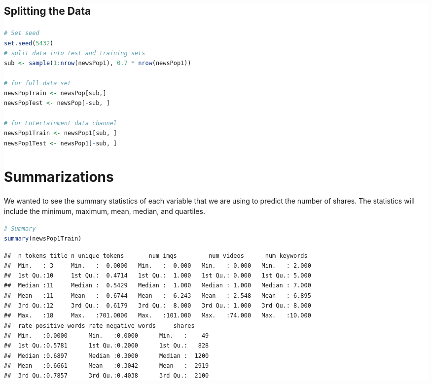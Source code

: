 ## Splitting the Data

``` r
# Set seed
set.seed(5432)
# split data into test and training sets
sub <- sample(1:nrow(newsPop1), 0.7 * nrow(newsPop1))

# for full data set
newsPopTrain <- newsPop[sub,]
newsPopTest <- newsPop[-sub, ]

# for Entertainment data channel
newsPop1Train <- newsPop1[sub, ]
newsPop1Test <- newsPop1[-sub, ]
```

# Summarizations

We wanted to see the summary statistics of each variable that we are
using to predict the number of shares. The statistics will include the
minimum, maximum, mean, median, and quartiles.

``` r
# Summary
summary(newsPop1Train)
```

    ##  n_tokens_title n_unique_tokens       num_imgs         num_videos      num_keywords   
    ##  Min.   : 3     Min.   :  0.0000   Min.   :  0.000   Min.   : 0.000   Min.   : 2.000  
    ##  1st Qu.:10     1st Qu.:  0.4714   1st Qu.:  1.000   1st Qu.: 0.000   1st Qu.: 5.000  
    ##  Median :11     Median :  0.5429   Median :  1.000   Median : 1.000   Median : 7.000  
    ##  Mean   :11     Mean   :  0.6744   Mean   :  6.243   Mean   : 2.548   Mean   : 6.895  
    ##  3rd Qu.:12     3rd Qu.:  0.6179   3rd Qu.:  8.000   3rd Qu.: 1.000   3rd Qu.: 8.000  
    ##  Max.   :18     Max.   :701.0000   Max.   :101.000   Max.   :74.000   Max.   :10.000  
    ##  rate_positive_words rate_negative_words     shares      
    ##  Min.   :0.0000      Min.   :0.0000      Min.   :    49  
    ##  1st Qu.:0.5781      1st Qu.:0.2000      1st Qu.:   828  
    ##  Median :0.6897      Median :0.3000      Median :  1200  
    ##  Mean   :0.6661      Mean   :0.3042      Mean   :  2919  
    ##  3rd Qu.:0.7857      3rd Qu.:0.4038      3rd Qu.:  2100  